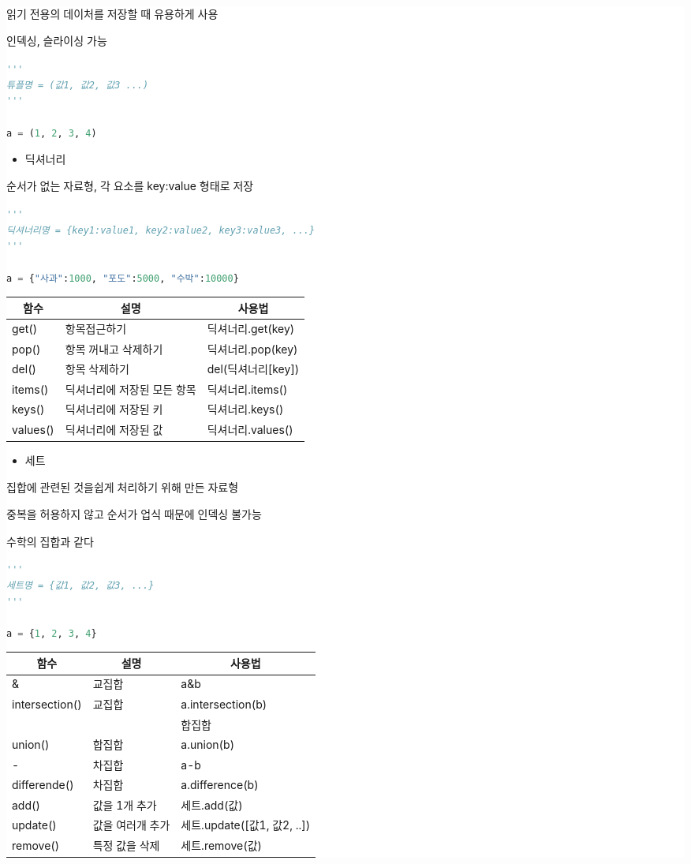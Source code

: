 읽기 전용의 데이처를 저장할 때 유용하게 사용

인덱싱, 슬라이싱 가능

```python
'''
튜플명 = (값1, 값2, 값3 ...)
'''

a = (1, 2, 3, 4)
```

- 딕셔너리

순서가 없는 자료형, 각 요소를 key:value 형태로 저장

```python
'''
딕셔너리명 = {key1:value1, key2:value2, key3:value3, ...}
'''

a = {"사과":1000, "포도":5000, "수박":10000}
```

| 함수 | 설명 | 사용법 |
| --- | --- | --- |
| get() | 항목접근하기 | 딕셔너리.get(key) |
| pop() | 항목 꺼내고 삭제하기 | 딕셔너리.pop(key) |
| del() | 항목 삭제하기 | del(딕셔너리[key]) |
| items() | 딕셔너리에 저장된 모든 항목 | 딕셔너리.items() |
| keys() | 딕셔너리에 저장된 키 | 딕셔너리.keys() |
| values() | 딕셔너리에 저장된 값 | 딕셔너리.values() |

- 세트

집합에 관련된 것을쉽게 처리하기 위해 만든 자료형

중복을 허용하지 않고 순서가 업식 때문에 인덱싱 불가능

수학의 집합과 같다

```python
'''
세트명 = {값1, 값2, 값3, ...}
'''

a = {1, 2, 3, 4}
```

| 함수 | 설명 | 사용법 |
| --- | --- | --- |
| & | 교집합 | a&b |
| intersection() | 교집합 | a.intersection(b) |
| | | 합집합 | a|b |
| union() | 합집합 | a.union(b) |
| - | 차집합 | a-b |
| differende() | 차집합 | a.difference(b) |
| add() | 값을 1개 추가 | 세트.add(값) |
| update() | 값을 여러개 추가 | 세트.update([값1, 값2, ..]) |
| remove() | 특정 값을 삭제 | 세트.remove(값) |